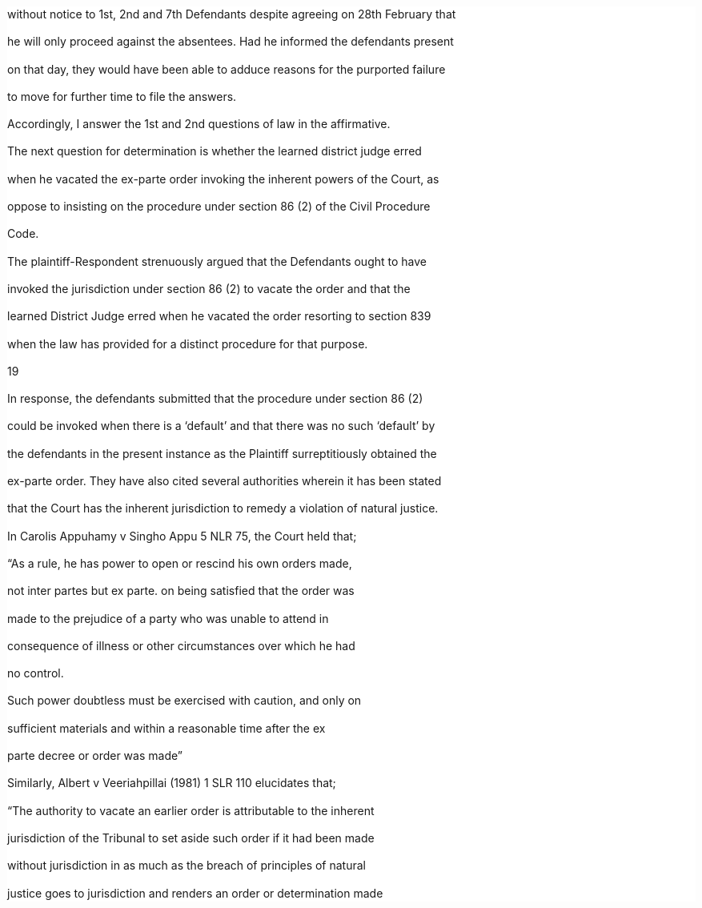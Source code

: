 without notice to 1st, 2nd and 7th Defendants despite agreeing on 28th February that

he will only proceed against the absentees. Had he informed the defendants present

on that day, they would have been able to adduce reasons for the purported failure

to move for further time to file the answers.

Accordingly, I answer the 1st and 2nd questions of law in the affirmative.

The next question for determination is whether the learned district judge erred

when he vacated the ex-parte order invoking the inherent powers of the Court, as

oppose to insisting on the procedure under section 86 (2) of the Civil Procedure

Code.

The plaintiff-Respondent strenuously argued that the Defendants ought to have

invoked the jurisdiction under section 86 (2) to vacate the order and that the

learned District Judge erred when he vacated the order resorting to section 839

when the law has provided for a distinct procedure for that purpose.

19

In response, the defendants submitted that the procedure under section 86 (2)

could be invoked when there is a ‘default’ and that there was no such ‘default’ by

the defendants in the present instance as the Plaintiff surreptitiously obtained the

ex-parte order. They have also cited several authorities wherein it has been stated

that the Court has the inherent jurisdiction to remedy a violation of natural justice.

In Carolis Appuhamy v Singho Appu 5 NLR 75, the Court held that;

“As a rule, he has power to open or rescind his own orders made,

not inter partes but ex parte. on being satisfied that the order was

made to the prejudice of a party who was unable to attend in

consequence of illness or other circumstances over which he had

no control.

Such power doubtless must be exercised with caution, and only on

sufficient materials and within a reasonable time after the ex

parte decree or order was made”

Similarly, Albert v Veeriahpillai (1981) 1 SLR 110 elucidates that;

“The authority to vacate an earlier order is attributable to the inherent

jurisdiction of the Tribunal to set aside such order if it had been made

without jurisdiction in as much as the breach of principles of natural

justice goes to jurisdiction and renders an order or determination made
